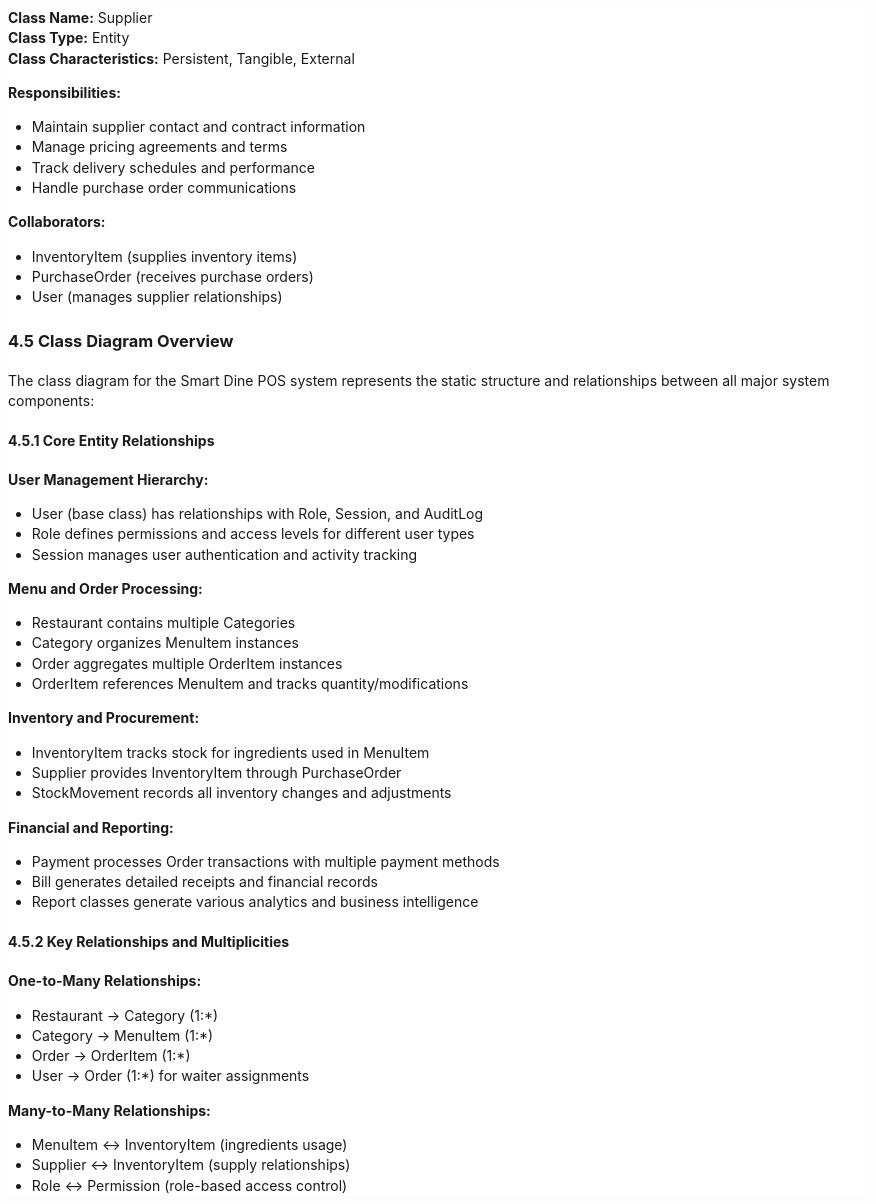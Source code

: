 **Class Name:** Supplier  
**Class Type:** Entity  
**Class Characteristics:** Persistent, Tangible, External

**Responsibilities:**
- Maintain supplier contact and contract information
- Manage pricing agreements and terms
- Track delivery schedules and performance
- Handle purchase order communications

**Collaborators:**
- InventoryItem (supplies inventory items)
- PurchaseOrder (receives purchase orders)
- User (manages supplier relationships)

### 4.5 Class Diagram Overview

The class diagram for the Smart Dine POS system represents the static structure and relationships between all major system components:

#### 4.5.1 Core Entity Relationships

**User Management Hierarchy:**
- User (base class) has relationships with Role, Session, and AuditLog
- Role defines permissions and access levels for different user types
- Session manages user authentication and activity tracking

**Menu and Order Processing:**
- Restaurant contains multiple Categories
- Category organizes MenuItem instances
- Order aggregates multiple OrderItem instances
- OrderItem references MenuItem and tracks quantity/modifications

**Inventory and Procurement:**
- InventoryItem tracks stock for ingredients used in MenuItem
- Supplier provides InventoryItem through PurchaseOrder
- StockMovement records all inventory changes and adjustments

**Financial and Reporting:**
- Payment processes Order transactions with multiple payment methods
- Bill generates detailed receipts and financial records
- Report classes generate various analytics and business intelligence

#### 4.5.2 Key Relationships and Multiplicities

**One-to-Many Relationships:**
- Restaurant → Category (1:*)
- Category → MenuItem (1:*)
- Order → OrderItem (1:*)
- User → Order (1:*) for waiter assignments

**Many-to-Many Relationships:**
- MenuItem ↔ InventoryItem (ingredients usage)
- Supplier ↔ InventoryItem (supply relationships)
- Role ↔ Permission (role-based access control)

